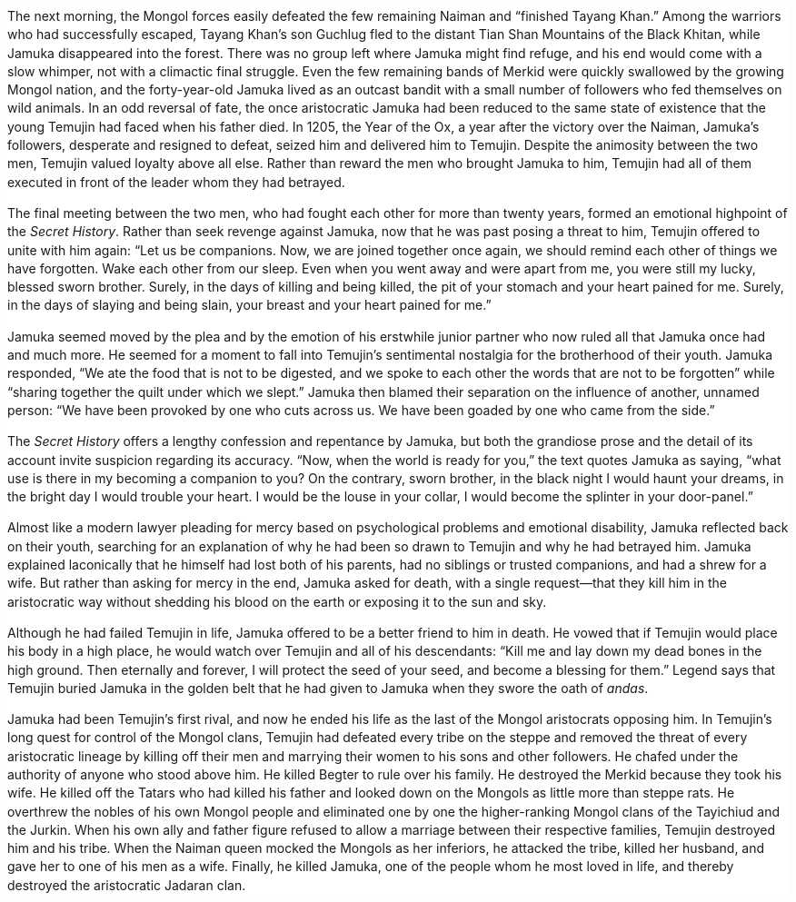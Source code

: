 The next morning, the Mongol forces easily defeated the few remaining Naiman and “finished Tayang Khan.” Among the warriors who had successfully escaped, Tayang Khan’s son Guchlug fled to the distant Tian Shan Mountains of the Black Khitan, while Jamuka disappeared into the forest. There was no group left where Jamuka might find refuge, and his end would come with a slow whimper, not with a climactic final struggle. Even the few remaining bands of Merkid were quickly swallowed by the growing Mongol nation, and the forty-year-old Jamuka lived as an outcast bandit with a small number of followers who fed themselves on wild animals. In an odd reversal of fate, the once aristocratic Jamuka had been reduced to the same state of existence that the young Temujin had faced when his father died. In 1205, the Year of the Ox, a year after the victory over the Naiman, Jamuka’s followers, desperate and resigned to defeat, seized him and delivered him to Temujin. Despite the animosity between the two men, Temujin valued loyalty above all else. Rather than reward the men who brought Jamuka to him, Temujin had all of them executed in front of the leader whom they had betrayed.

The final meeting between the two men, who had fought each other for more than twenty years, formed an emotional highpoint of the *Secret History*. Rather than seek revenge against Jamuka, now that he was past posing a threat to him, Temujin offered to unite with him again: “Let us be companions. Now, we are joined together once again, we should remind each other of things we have forgotten. Wake each other from our sleep. Even when you went away and were apart from me, you were still my lucky, blessed sworn brother. Surely, in the days of killing and being killed, the pit of your stomach and your heart pained for me. Surely, in the days of slaying and being slain, your breast and your heart pained for me.”

Jamuka seemed moved by the plea and by the emotion of his erstwhile junior partner who now ruled all that Jamuka once had and much more. He seemed for a moment to fall into Temujin’s sentimental nostalgia for the brotherhood of their youth. Jamuka responded, “We ate the food that is not to be digested, and we spoke to each other the words that are not to be forgotten” while “sharing together the quilt under which we slept.” Jamuka then blamed their separation on the influence of another, unnamed person: “We have been provoked by one who cuts across us. We have been goaded by one who came from the side.”

The *Secret History* offers a lengthy confession and repentance by Jamuka, but both the grandiose prose and the detail of its account invite suspicion regarding its accuracy. “Now, when the world is ready for you,” the text quotes Jamuka as saying, “what use is there in my becoming a companion to you? On the contrary, sworn brother, in the black night I would haunt your dreams, in the bright day I would trouble your heart. I would be the louse in your collar, I would become the splinter in your door-panel.”

Almost like a modern lawyer pleading for mercy based on psychological problems and emotional disability, Jamuka reflected back on their youth, searching for an explanation of why he had been so drawn to Temujin and why he had betrayed him. Jamuka explained laconically that he himself had lost both of his parents, had no siblings or trusted companions, and had a shrew for a wife. But rather than asking for mercy in the end, Jamuka asked for death, with a single request—that they kill him in the aristocratic way without shedding his blood on the earth or exposing it to the sun and sky.

Although he had failed Temujin in life, Jamuka offered to be a better friend to him in death. He vowed that if Temujin would place his body in a high place, he would watch over Temujin and all of his descendants: “Kill me and lay down my dead bones in the high ground. Then eternally and forever, I will protect the seed of your seed, and become a blessing for them.” Legend says that Temujin buried Jamuka in the golden belt that he had given to Jamuka when they swore the oath of *andas*.

Jamuka had been Temujin’s first rival, and now he ended his life as the last of the Mongol aristocrats opposing him. In Temujin’s long quest for control of the Mongol clans, Temujin had defeated every tribe on the steppe and removed the threat of every aristocratic lineage by killing off their men and marrying their women to his sons and other followers. He chafed under the authority of anyone who stood above him. He killed Begter to rule over his family. He destroyed the Merkid because they took his wife. He killed off the Tatars who had killed his father and looked down on the Mongols as little more than steppe rats. He overthrew the nobles of his own Mongol people and eliminated one by one the higher-ranking Mongol clans of the Tayichiud and the Jurkin. When his own ally and father figure refused to allow a marriage between their respective families, Temujin destroyed him and his tribe. When the Naiman queen mocked the Mongols as her inferiors, he attacked the tribe, killed her husband, and gave her to one of his men as a wife. Finally, he killed Jamuka, one of the people whom he most loved in life, and thereby destroyed the aristocratic Jadaran clan.
